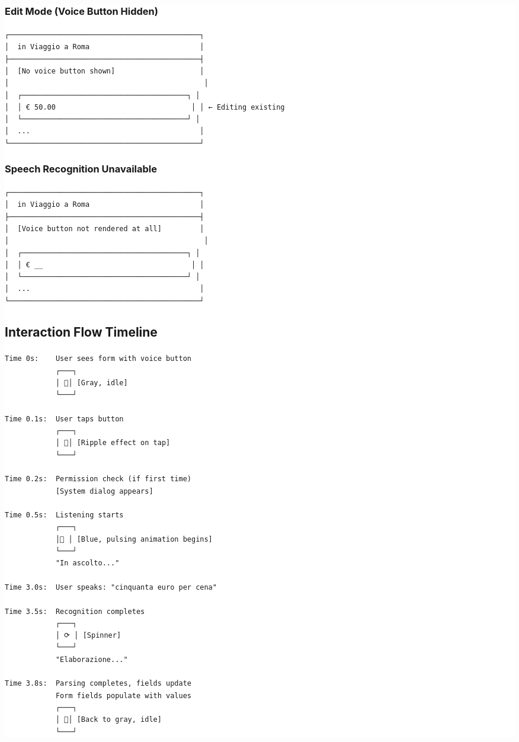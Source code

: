 ### Edit Mode (Voice Button Hidden)
```
┌─────────────────────────────────────────────┐
│  in Viaggio a Roma                          │
├─────────────────────────────────────────────┤
│  [No voice button shown]                    │
│                                              │
│  ┌───────────────────────────────────────┐ │
│  │ € 50.00                                │ │ ← Editing existing
│  └───────────────────────────────────────┘ │
│  ...                                        │
└─────────────────────────────────────────────┘
```

### Speech Recognition Unavailable
```
┌─────────────────────────────────────────────┐
│  in Viaggio a Roma                          │
├─────────────────────────────────────────────┤
│  [Voice button not rendered at all]         │
│                                              │
│  ┌───────────────────────────────────────┐ │
│  │ € __                                   │ │
│  └───────────────────────────────────────┘ │
│  ...                                        │
└─────────────────────────────────────────────┘
```

## Interaction Flow Timeline

```
Time 0s:    User sees form with voice button
            ┌───┐
            │ 🎤│ [Gray, idle]
            └───┘

Time 0.1s:  User taps button
            ┌───┐
            │ 🎤│ [Ripple effect on tap]
            └───┘

Time 0.2s:  Permission check (if first time)
            [System dialog appears]

Time 0.5s:  Listening starts
            ┌───┐
            │🎤 │ [Blue, pulsing animation begins]
            └───┘
            "In ascolto..."

Time 3.0s:  User speaks: "cinquanta euro per cena"

Time 3.5s:  Recognition completes
            ┌───┐
            │ ⟳ │ [Spinner]
            └───┘
            "Elaborazione..."

Time 3.8s:  Parsing completes, fields update
            Form fields populate with values
            ┌───┐
            │ 🎤│ [Back to gray, idle]
            └───┘
```
